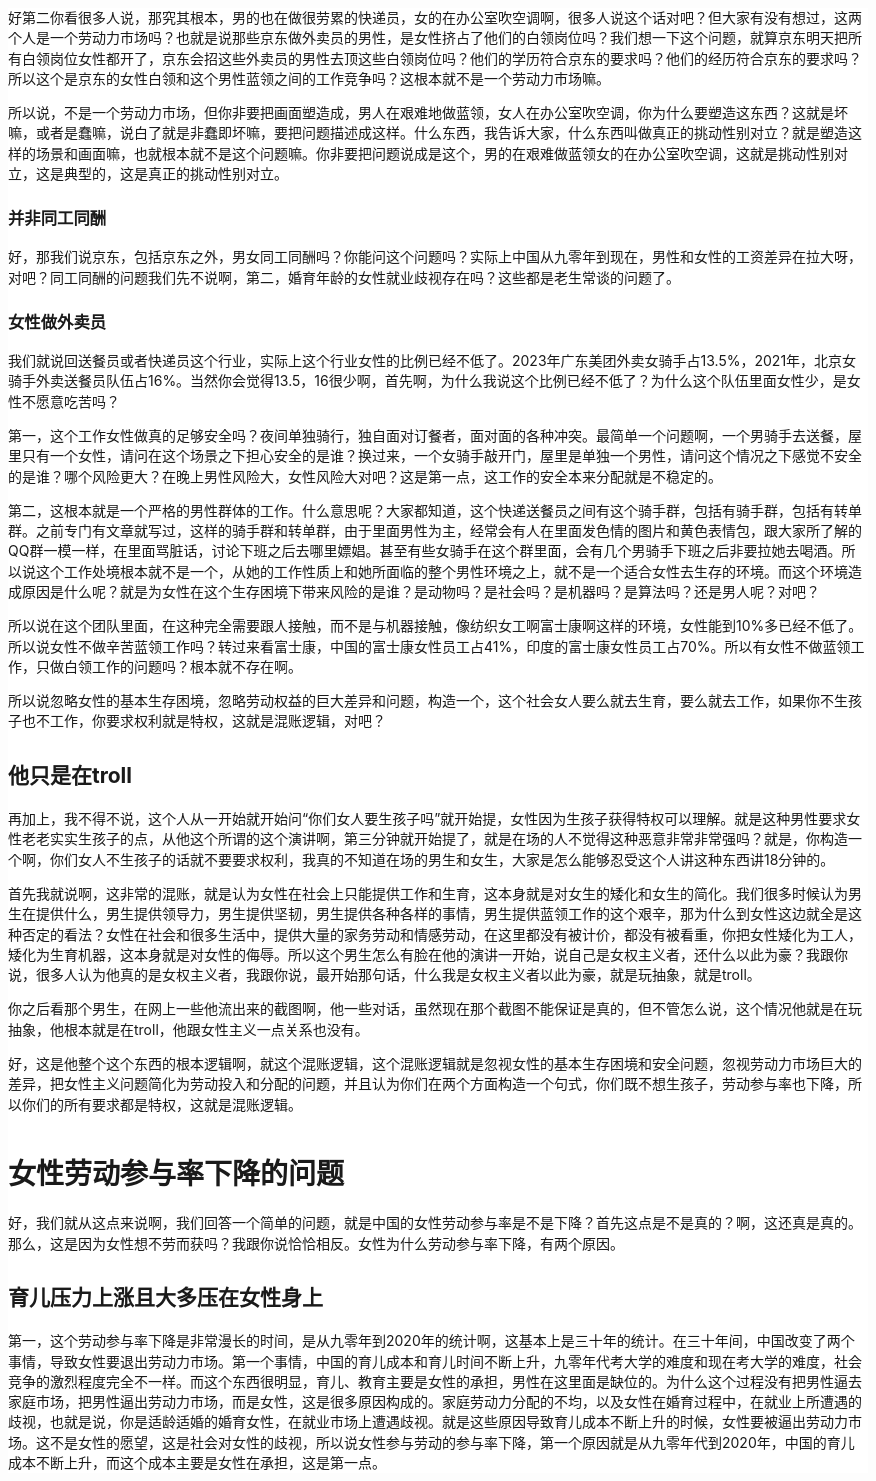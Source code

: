 好第二你看很多人说，那究其根本，男的也在做很劳累的快递员，女的在办公室吹空调啊，很多人说这个话对吧？但大家有没有想过，这两个人是一个劳动力市场吗？也就是说那些京东做外卖员的男性，是女性挤占了他们的白领岗位吗？我们想一下这个问题，就算京东明天把所有白领岗位女性都开了，京东会招这些外卖员的男性去顶这些白领岗位吗？他们的学历符合京东的要求吗？他们的经历符合京东的要求吗？所以这个是京东的女性白领和这个男性蓝领之间的工作竞争吗？这根本就不是一个劳动力市场嘛。

所以说，不是一个劳动力市场，但你非要把画面塑造成，男人在艰难地做蓝领，女人在办公室吹空调，你为什么要塑造这东西？这就是坏嘛，或者是蠢嘛，说白了就是非蠢即坏嘛，要把问题描述成这样。什么东西，我告诉大家，什么东西叫做真正的挑动性别对立？就是塑造这样的场景和画面嘛，也就根本就不是这个问题嘛。你非要把问题说成是这个，男的在艰难做蓝领女的在办公室吹空调，这就是挑动性别对立，这是典型的，这是真正的挑动性别对立。

### 并非同工同酬
好，那我们说京东，包括京东之外，男女同工同酬吗？你能问这个问题吗？实际上中国从九零年到现在，男性和女性的工资差异在拉大呀，对吧？同工同酬的问题我们先不说啊，第二，婚育年龄的女性就业歧视存在吗？这些都是老生常谈的问题了。

### 女性做外卖员
我们就说回送餐员或者快递员这个行业，实际上这个行业女性的比例已经不低了。2023年广东美团外卖女骑手占13.5%，2021年，北京女骑手外卖送餐员队伍占16%。当然你会觉得13.5，16很少啊，首先啊，为什么我说这个比例已经不低了？为什么这个队伍里面女性少，是女性不愿意吃苦吗？

第一，这个工作女性做真的足够安全吗？夜间单独骑行，独自面对订餐者，面对面的各种冲突。最简单一个问题啊，一个男骑手去送餐，屋里只有一个女性，请问在这个场景之下担心安全的是谁？换过来，一个女骑手敲开门，屋里是单独一个男性，请问这个情况之下感觉不安全的是谁？哪个风险更大？在晚上男性风险大，女性风险大对吧？这是第一点，这工作的安全本来分配就是不稳定的。

第二，这根本就是一个严格的男性群体的工作。什么意思呢？大家都知道，这个快递送餐员之间有这个骑手群，包括有骑手群，包括有转单群。之前专门有文章就写过，这样的骑手群和转单群，由于里面男性为主，经常会有人在里面发色情的图片和黄色表情包，跟大家所了解的QQ群一模一样，在里面骂脏话，讨论下班之后去哪里嫖娼。甚至有些女骑手在这个群里面，会有几个男骑手下班之后非要拉她去喝酒。所以说这个工作处境根本就不是一个，从她的工作性质上和她所面临的整个男性环境之上，就不是一个适合女性去生存的环境。而这个环境造成原因是什么呢？就是为女性在这个生存困境下带来风险的是谁？是动物吗？是社会吗？是机器吗？是算法吗？还是男人呢？对吧？

所以说在这个团队里面，在这种完全需要跟人接触，而不是与机器接触，像纺织女工啊富士康啊这样的环境，女性能到10%多已经不低了。所以说女性不做辛苦蓝领工作吗？转过来看富士康，中国的富士康女性员工占41%，印度的富士康女性员工占70%。所以有女性不做蓝领工作，只做白领工作的问题吗？根本就不存在啊。

所以说忽略女性的基本生存困境，忽略劳动权益的巨大差异和问题，构造一个，这个社会女人要么就去生育，要么就去工作，如果你不生孩子也不工作，你要求权利就是特权，这就是混账逻辑，对吧？

## 他只是在troll
再加上，我不得不说，这个人从一开始就开始问“你们女人要生孩子吗”就开始提，女性因为生孩子获得特权可以理解。就是这种男性要求女性老老实实生孩子的点，从他这个所谓的这个演讲啊，第三分钟就开始提了，就是在场的人不觉得这种恶意非常非常强吗？就是，你构造一个啊，你们女人不生孩子的话就不要要求权利，我真的不知道在场的男生和女生，大家是怎么能够忍受这个人讲这种东西讲18分钟的。

首先我就说啊，这非常的混账，就是认为女性在社会上只能提供工作和生育，这本身就是对女生的矮化和女生的简化。我们很多时候认为男生在提供什么，男生提供领导力，男生提供坚韧，男生提供各种各样的事情，男生提供蓝领工作的这个艰辛，那为什么到女性这边就全是这种否定的看法？女性在社会和很多生活中，提供大量的家务劳动和情感劳动，在这里都没有被计价，都没有被看重，你把女性矮化为工人，矮化为生育机器，这本身就是对女性的侮辱。所以这个男生怎么有脸在他的演讲一开始，说自己是女权主义者，还什么以此为豪？我跟你说，很多人认为他真的是女权主义者，我跟你说，最开始那句话，什么我是女权主义者以此为豪，就是玩抽象，就是troll。

你之后看那个男生，在网上一些他流出来的截图啊，他一些对话，虽然现在那个截图不能保证是真的，但不管怎么说，这个情况他就是在玩抽象，他根本就是在troll，他跟女性主义一点关系也没有。

好，这是他整个这个东西的根本逻辑啊，就这个混账逻辑，这个混账逻辑就是忽视女性的基本生存困境和安全问题，忽视劳动力市场巨大的差异，把女性主义问题简化为劳动投入和分配的问题，并且认为你们在两个方面构造一个句式，你们既不想生孩子，劳动参与率也下降，所以你们的所有要求都是特权，这就是混账逻辑。

# 女性劳动参与率下降的问题

好，我们就从这点来说啊，我们回答一个简单的问题，就是中国的女性劳动参与率是不是下降？首先这点是不是真的？啊，这还真是真的。那么，这是因为女性想不劳而获吗？我跟你说恰恰相反。女性为什么劳动参与率下降，有两个原因。

## 育儿压力上涨且大多压在女性身上
第一，这个劳动参与率下降是非常漫长的时间，是从九零年到2020年的统计啊，这基本上是三十年的统计。在三十年间，中国改变了两个事情，导致女性要退出劳动力市场。第一个事情，中国的育儿成本和育儿时间不断上升，九零年代考大学的难度和现在考大学的难度，社会竞争的激烈程度完全不一样。而这个东西很明显，育儿、教育主要是女性的承担，男性在这里面是缺位的。为什么这个过程没有把男性逼去家庭市场，把男性逼出劳动力市场，而是女性，这是很多原因构成的。家庭劳动力分配的不均，以及女性在婚育过程中，在就业上所遭遇的歧视，也就是说，你是适龄适婚的婚育女性，在就业市场上遭遇歧视。就是这些原因导致育儿成本不断上升的时候，女性要被逼出劳动力市场。这不是女性的愿望，这是社会对女性的歧视，所以说女性参与劳动的参与率下降，第一个原因就是从九零年代到2020年，中国的育儿成本不断上升，而这个成本主要是女性在承担，这是第一点。
